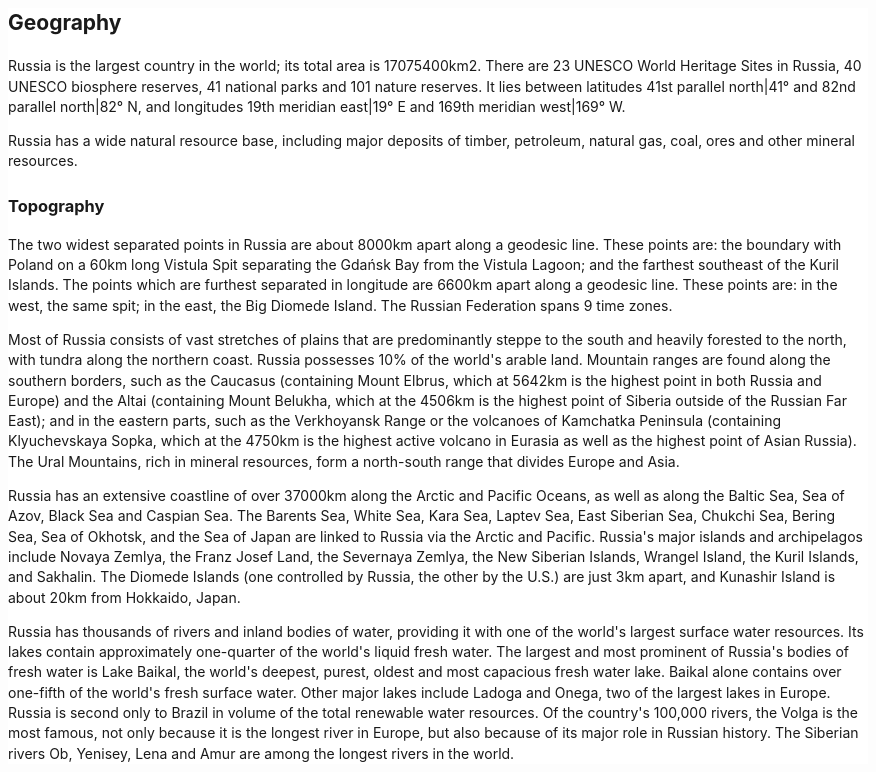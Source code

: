Geography
---------

Russia is the largest country in the world; its total area is
17075400km2. There are 23 UNESCO World Heritage Sites in Russia, 40
UNESCO biosphere reserves, 41 national parks and 101 nature reserves. It
lies between latitudes 41st parallel north|41° and 82nd parallel
north|82° N, and longitudes 19th meridian east|19° E and 169th meridian
west|169° W.

Russia has a wide natural resource base, including major deposits of
timber, petroleum, natural gas, coal, ores and other mineral resources.

### Topography

The two widest separated points in Russia are about 8000km apart along a
geodesic line. These points are: the boundary with Poland on a 60km long
Vistula Spit separating the Gdańsk Bay from the Vistula Lagoon; and the
farthest southeast of the Kuril Islands. The points which are furthest
separated in longitude are 6600km apart along a geodesic line. These
points are: in the west, the same spit; in the east, the Big Diomede
Island. The Russian Federation spans 9 time zones.

Most of Russia consists of vast stretches of plains that are
predominantly steppe to the south and heavily forested to the north,
with tundra along the northern coast. Russia possesses 10% of the
world's arable land. Mountain ranges are found along the southern
borders, such as the Caucasus (containing Mount Elbrus, which at 5642km
is the highest point in both Russia and Europe) and the Altai
(containing Mount Belukha, which at the 4506km is the highest point of
Siberia outside of the Russian Far East); and in the eastern parts, such
as the Verkhoyansk Range or the volcanoes of Kamchatka Peninsula
(containing Klyuchevskaya Sopka, which at the 4750km is the highest
active volcano in Eurasia as well as the highest point of Asian Russia).
The Ural Mountains, rich in mineral resources, form a north-south range
that divides Europe and Asia.

Russia has an extensive coastline of over 37000km along the Arctic and
Pacific Oceans, as well as along the Baltic Sea, Sea of Azov, Black Sea
and Caspian Sea. The Barents Sea, White Sea, Kara Sea, Laptev Sea, East
Siberian Sea, Chukchi Sea, Bering Sea, Sea of Okhotsk, and the Sea of
Japan are linked to Russia via the Arctic and Pacific. Russia's major
islands and archipelagos include Novaya Zemlya, the Franz Josef Land,
the Severnaya Zemlya, the New Siberian Islands, Wrangel Island, the
Kuril Islands, and Sakhalin. The Diomede Islands (one controlled by
Russia, the other by the U.S.) are just 3km apart, and Kunashir Island
is about 20km from Hokkaido, Japan.

Russia has thousands of rivers and inland bodies of water, providing it
with one of the world's largest surface water resources. Its lakes
contain approximately one-quarter of the world's liquid fresh water. The
largest and most prominent of Russia's bodies of fresh water is Lake
Baikal, the world's deepest, purest, oldest and most capacious fresh
water lake. Baikal alone contains over one-fifth of the world's fresh
surface water. Other major lakes include Ladoga and Onega, two of the
largest lakes in Europe. Russia is second only to Brazil in volume of
the total renewable water resources. Of the country's 100,000 rivers,
the Volga is the most famous, not only because it is the longest river
in Europe, but also because of its major role in Russian history. The
Siberian rivers Ob, Yenisey, Lena and Amur are among the longest rivers
in the world.
